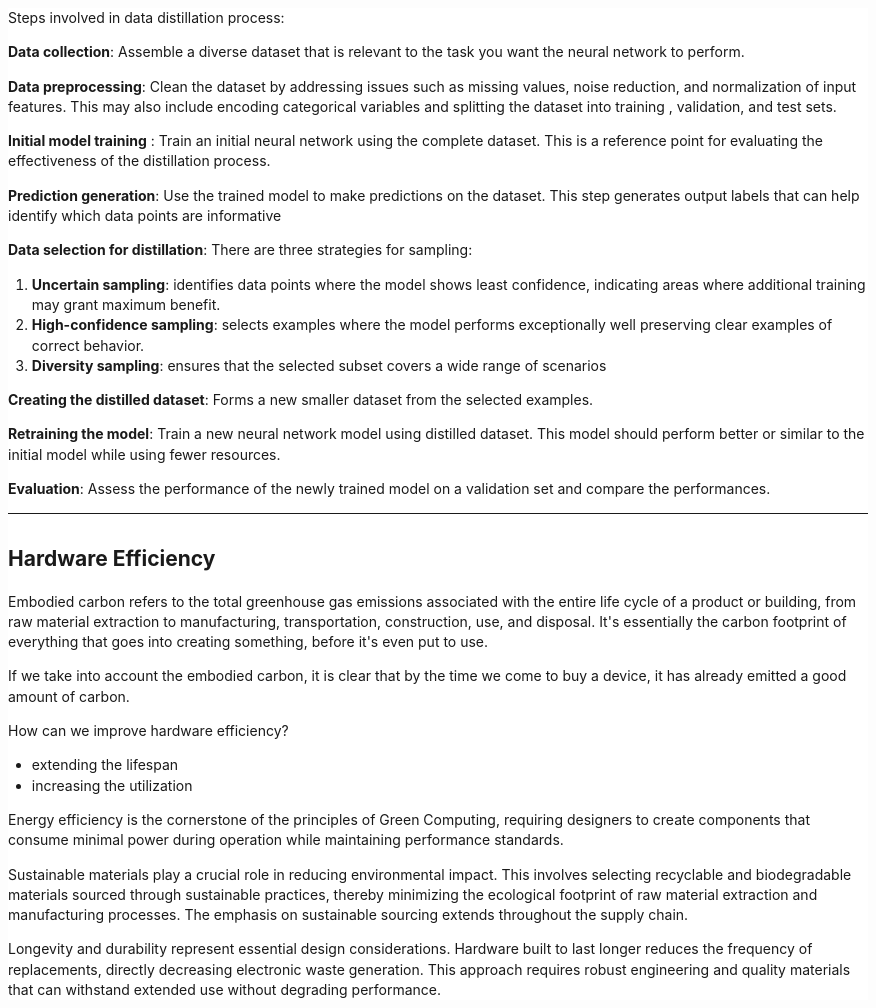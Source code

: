 Steps involved in data distillation process:

**Data collection**: Assemble a diverse dataset that is relevant to the task you want the neural network to perform.

**Data preprocessing**: Clean the dataset by addressing issues such as missing values, noise reduction, and normalization of input features. This may also include encoding categorical variables and splitting the dataset into training , validation, and test sets.

**Initial model training** : Train an initial neural network using the complete dataset. This is a reference point for evaluating the effectiveness of the distillation process.

**Prediction generation**: Use the trained model to make predictions on the dataset. This step generates output labels that can help identify which data points are informative 

**Data selection for distillation**: There are three strategies for sampling:
1. **Uncertain sampling**: identifies data points where the model shows least confidence, indicating areas where additional training may grant maximum benefit.
2. **High-confidence sampling**: selects examples where the model performs exceptionally well preserving clear examples of correct behavior.
3. **Diversity sampling**: ensures that the selected subset covers a wide range of scenarios

**Creating the distilled dataset**: Forms a new smaller dataset from the selected examples. 

**Retraining the model**: Train a new neural network model using distilled dataset. This model should perform better or similar to the initial model while using fewer resources.

**Evaluation**: Assess the performance of the newly trained model on a validation set and compare the performances.

---

## Hardware Efficiency

Embodied carbon refers to the total greenhouse gas emissions associated with the entire life cycle of a product or building, from raw material extraction to manufacturing, transportation, construction, use, and disposal. It's essentially the carbon footprint of everything that goes into creating something, before it's even put to use.

If we take into account the embodied carbon, it is clear that by the time we come to buy a device, it has already emitted a good amount of carbon.

How can we improve hardware efficiency?
* extending the lifespan 
* increasing the utilization

Energy efficiency is the cornerstone of the principles of Green Computing, requiring designers to create components that consume minimal power during operation while maintaining performance standards. 

Sustainable materials play a crucial role in reducing environmental impact. This involves selecting recyclable and biodegradable materials sourced through sustainable practices, thereby minimizing the ecological footprint of raw material extraction and manufacturing processes. The emphasis on sustainable sourcing extends throughout the supply chain.

Longevity and durability represent essential design considerations. Hardware built to last longer reduces the frequency of replacements, directly decreasing electronic waste generation. This approach requires robust engineering and quality materials that can withstand extended use without degrading performance.
